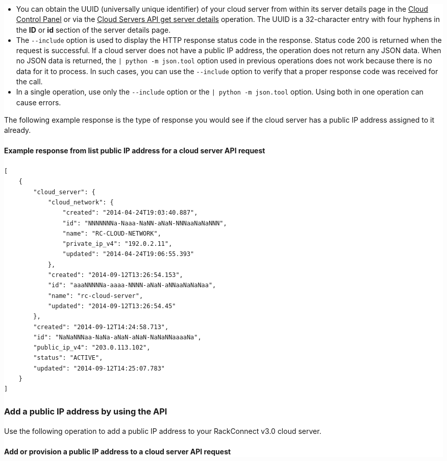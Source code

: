 -   You can obtain the UUID (universally unique identifier) of your
    cloud server from within its server details page in the [Cloud
    Control Panel](https://login.rackspace.com) or via the [Cloud
    Servers API get server details](https://docs.rackspace.com/docs/cloud-servers/v2/api-reference/#show-server-details)
    operation. The UUID is a 32-character entry with four hyphens in the
    **ID** or **id** section of the server details page.
-   The ``--include`` option is used to display the HTTP response status code in the response. Status code 200 is returned when the request is successful. If a cloud
    server does not have a public IP address, the operation does not
    return any JSON data. When no JSON data is returned, the ``| python -m
    json.tool`` option used in previous operations does not work because
    there is no data for it to process. In such cases, you can use the
    ``--include`` option to verify that a proper response code was
    received for the call.
-   In a single operation, use only the ``--include`` option or the ``| python -m
    json.tool`` option. Using both in one operation can cause errors.

The following example response is the type of response you would see if
the cloud server has a public IP address assigned to it already.

#### Example response from list public IP address for a cloud server API request

    [
        {
            "cloud_server": {
                "cloud_network": {
                    "created": "2014-04-24T19:03:40.887",
                    "id": "NNNNNNNa-Naaa-NaNN-aNaN-NNNaaNaNaNNN",
                    "name": "RC-CLOUD-NETWORK",
                    "private_ip_v4": "192.0.2.11",
                    "updated": "2014-04-24T19:06:55.393"
                },
                "created": "2014-09-12T13:26:54.153",
                "id": "aaaNNNNNa-aaaa-NNNN-aNaN-aNNaaNaNaNaa",
                "name": "rc-cloud-server",
                "updated": "2014-09-12T13:26:54.45"
            },
            "created": "2014-09-12T14:24:58.713",
            "id": "NaNaNNNaa-NaNa-aNaN-aNaN-NaNaNNaaaaNa",
            "public_ip_v4": "203.0.113.102",
            "status": "ACTIVE",
            "updated": "2014-09-12T14:25:07.783"
        }
    ]

### Add a public IP address by using the API

Use the following operation to add a public IP address to your
RackConnect v3.0 cloud server.

#### Add or provision a public IP address to a cloud server API request

